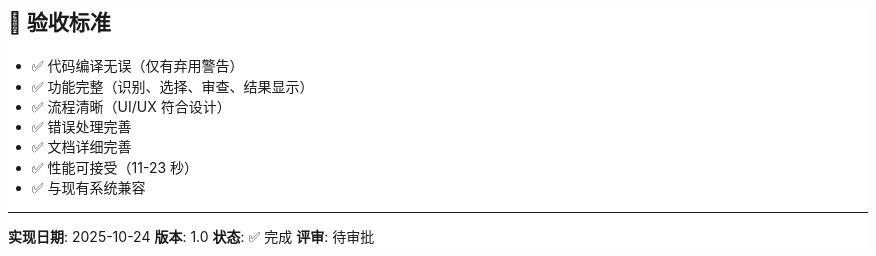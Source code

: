 ## 🎯 验收标准

- ✅ 代码编译无误（仅有弃用警告）
- ✅ 功能完整（识别、选择、审查、结果显示）
- ✅ 流程清晰（UI/UX 符合设计）
- ✅ 错误处理完善
- ✅ 文档详细完善
- ✅ 性能可接受（11-23 秒）
- ✅ 与现有系统兼容

---

**实现日期**: 2025-10-24
**版本**: 1.0
**状态**: ✅ 完成
**评审**: 待审批
